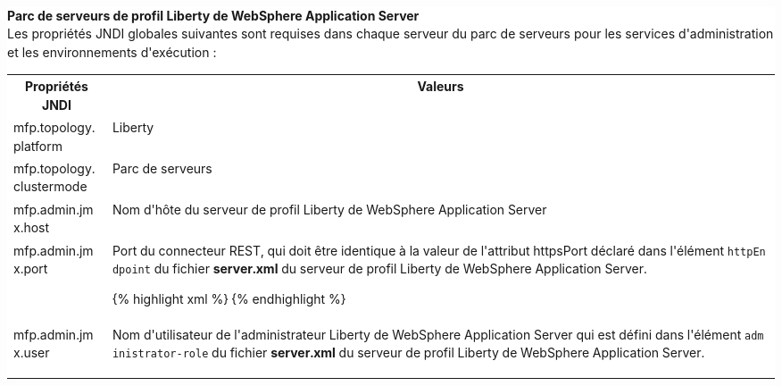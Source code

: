 **Parc de serveurs de profil Liberty de WebSphere Application Server**  
Les propriétés JNDI globales suivantes sont requises dans chaque serveur du parc de serveurs pour les services d'administration et les environnements d'exécution :

<table>
    <tr>
        <th>
            Propriétés JNDI
        </th>
        <th>
            Valeurs
        </th>
    </tr>
    <tr>
        <td>
            mfp.topology.platform
        </td>
        <td>
            Liberty
        </td>
    </tr>
    <tr>
        <td>
            mfp.topology.clustermode
        </td>
        <td>
            Parc de serveurs
</td>
    </tr>
    <tr>
        <td>
            mfp.admin.jmx.host
        </td>
        <td>
            Nom d'hôte du serveur de profil Liberty de WebSphere Application Server
        </td>
    </tr>
    <tr>
        <td>
            mfp.admin.jmx.port
        </td>
        <td>
            Port du connecteur REST, qui doit être identique à la valeur de l'attribut httpsPort déclaré dans l'élément <code>httpEndpoint</code> du fichier <b>server.xml</b> du serveur de profil Liberty de WebSphere Application Server.

{% highlight xml %}
<httpEndpoint id="defaultHttpEndpoint" httpPort="9080" httpsPort="9443" host="*" />
{% endhighlight %}
        </td>
    </tr>
    <tr>
        <td>
            mfp.admin.jmx.user
        </td>
        <td>
            Nom d'utilisateur de l'administrateur Liberty de WebSphere Application Server qui est défini dans l'élément <code>administrator-role</code> du fichier <b>server.xml</b> du serveur de profil Liberty de WebSphere Application Server.
            